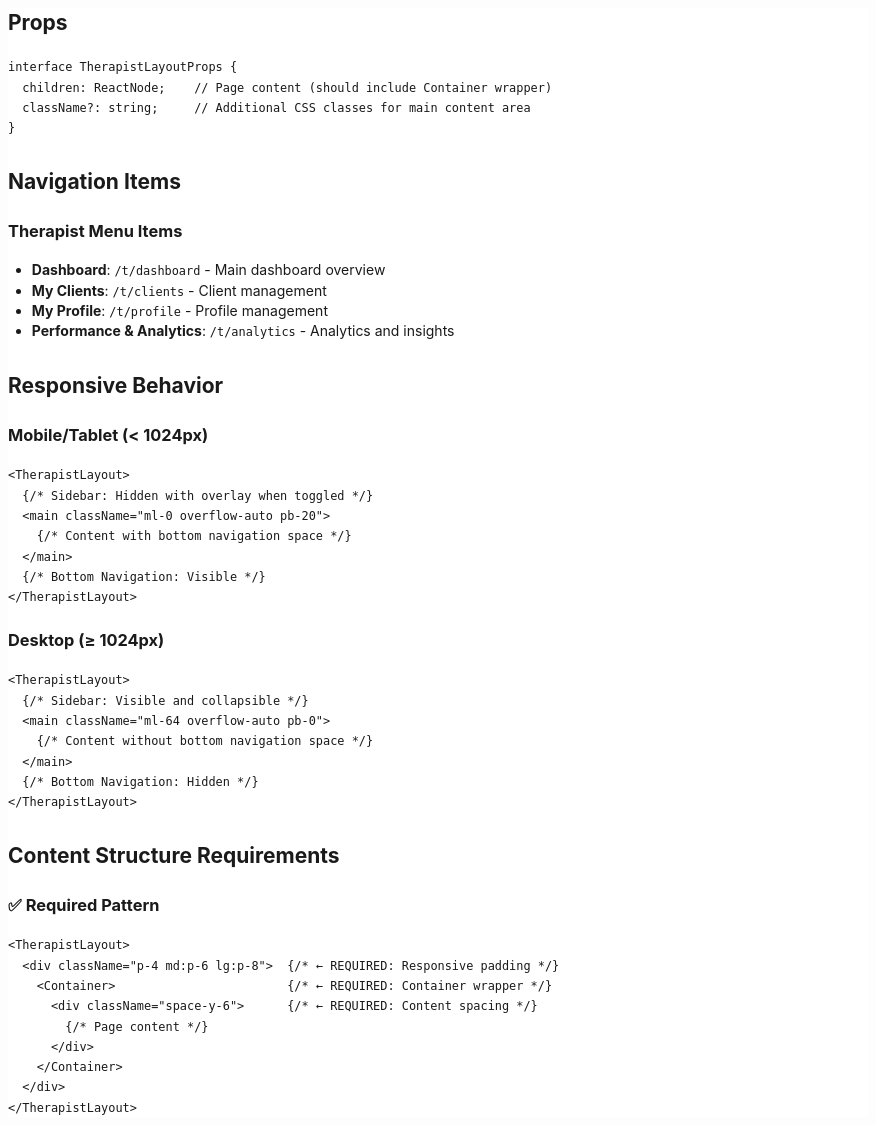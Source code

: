 ## Props

```tsx
interface TherapistLayoutProps {
  children: ReactNode;    // Page content (should include Container wrapper)
  className?: string;     // Additional CSS classes for main content area
}
```

## Navigation Items

### Therapist Menu Items
- **Dashboard**: `/t/dashboard` - Main dashboard overview
- **My Clients**: `/t/clients` - Client management
- **My Profile**: `/t/profile` - Profile management  
- **Performance & Analytics**: `/t/analytics` - Analytics and insights

## Responsive Behavior

### Mobile/Tablet (< 1024px)
```tsx
<TherapistLayout>
  {/* Sidebar: Hidden with overlay when toggled */}
  <main className="ml-0 overflow-auto pb-20">
    {/* Content with bottom navigation space */}
  </main>
  {/* Bottom Navigation: Visible */}
</TherapistLayout>
```

### Desktop (≥ 1024px)
```tsx
<TherapistLayout>
  {/* Sidebar: Visible and collapsible */}
  <main className="ml-64 overflow-auto pb-0">
    {/* Content without bottom navigation space */}
  </main>
  {/* Bottom Navigation: Hidden */}
</TherapistLayout>
```

## Content Structure Requirements

### ✅ Required Pattern
```tsx
<TherapistLayout>
  <div className="p-4 md:p-6 lg:p-8">  {/* ← REQUIRED: Responsive padding */}
    <Container>                        {/* ← REQUIRED: Container wrapper */}
      <div className="space-y-6">      {/* ← REQUIRED: Content spacing */}
        {/* Page content */}
      </div>
    </Container>
  </div>
</TherapistLayout>
```
